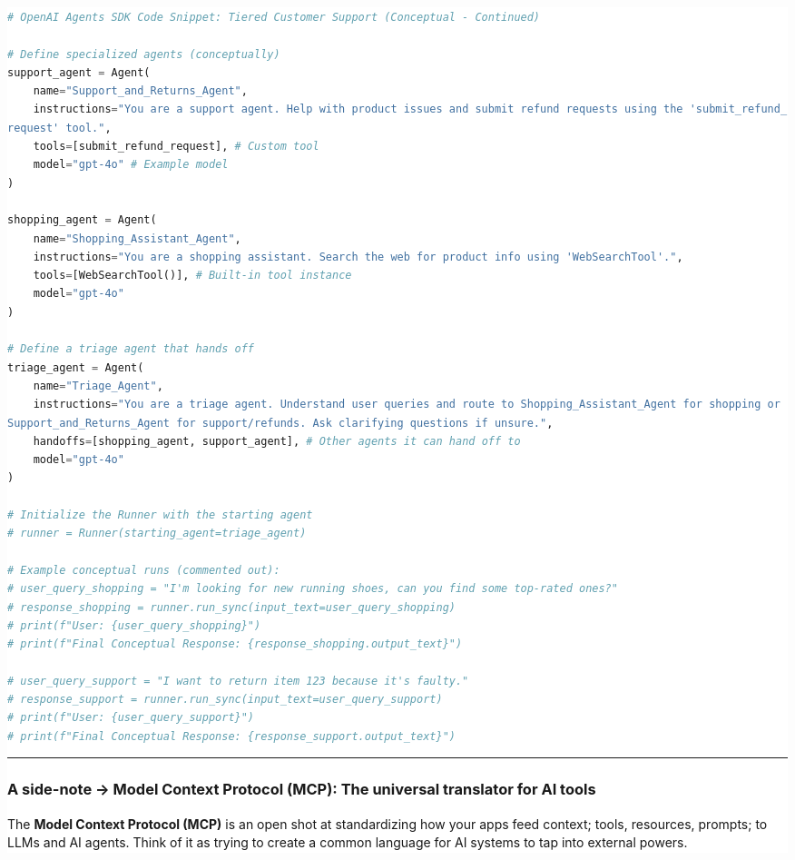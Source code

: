 ```python
# OpenAI Agents SDK Code Snippet: Tiered Customer Support (Conceptual - Continued)

# Define specialized agents (conceptually)
support_agent = Agent(
    name="Support_and_Returns_Agent",
    instructions="You are a support agent. Help with product issues and submit refund requests using the 'submit_refund_request' tool.",
    tools=[submit_refund_request], # Custom tool
    model="gpt-4o" # Example model
)

shopping_agent = Agent(
    name="Shopping_Assistant_Agent",
    instructions="You are a shopping assistant. Search the web for product info using 'WebSearchTool'.",
    tools=[WebSearchTool()], # Built-in tool instance
    model="gpt-4o"
)

# Define a triage agent that hands off
triage_agent = Agent(
    name="Triage_Agent",
    instructions="You are a triage agent. Understand user queries and route to Shopping_Assistant_Agent for shopping or Support_and_Returns_Agent for support/refunds. Ask clarifying questions if unsure.",
    handoffs=[shopping_agent, support_agent], # Other agents it can hand off to
    model="gpt-4o"
)

# Initialize the Runner with the starting agent
# runner = Runner(starting_agent=triage_agent)

# Example conceptual runs (commented out):
# user_query_shopping = "I'm looking for new running shoes, can you find some top-rated ones?"
# response_shopping = runner.run_sync(input_text=user_query_shopping)
# print(f"User: {user_query_shopping}")
# print(f"Final Conceptual Response: {response_shopping.output_text}")

# user_query_support = "I want to return item 123 because it's faulty."
# response_support = runner.run_sync(input_text=user_query_support)
# print(f"User: {user_query_support}")
# print(f"Final Conceptual Response: {response_support.output_text}")
```

---

### A side-note → Model Context Protocol (MCP): The universal translator for AI tools

The **Model Context Protocol (MCP)** is an open shot at standardizing how your apps feed context; tools, resources, prompts; to LLMs and AI agents. Think of it as trying to create a common language for AI systems to tap into external powers.
